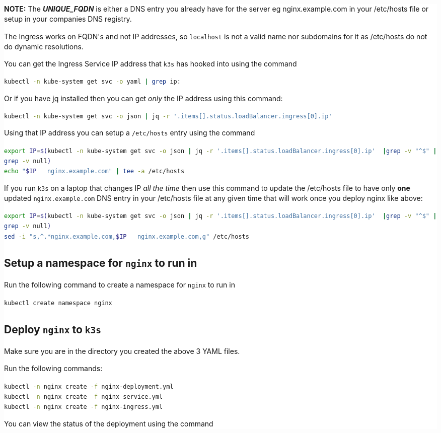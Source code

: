 **NOTE:** The **_UNIQUE_FQDN_** is either a DNS entry you already have for the server eg nginx.example.com in your /etc/hosts file or setup in your companies DNS registry.

The Ingress works on FQDN's and not IP addresses, so `localhost` is not a valid name nor subdomains for it as /etc/hosts do not do dynamic resolutions.

You can get the Ingress Service IP address that `k3s` has hooked into using the command

```bash
kubectl -n kube-system get svc -o yaml | grep ip:
```

Or if you have [jq](https://stedolan.github.io/jq/download/) installed then you can get _only_ the IP address using this command:

```bash
kubectl -n kube-system get svc -o json | jq -r '.items[].status.loadBalancer.ingress[0].ip'
```

Using that IP address you can setup a `/etc/hosts` entry using the command

```bash
export IP=$(kubectl -n kube-system get svc -o json | jq -r '.items[].status.loadBalancer.ingress[0].ip'  |grep -v "^$" |grep -v null)
echo "$IP   nginx.example.com" | tee -a /etc/hosts
```

If you run `k3s` on a laptop that changes IP _all the time_ then use this command to update the /etc/hosts file to have only **one** updated `nginx.example.com` DNS entry  in your /etc/hosts file at any given time that will work once you deploy nginx like above:

```bash
export IP=$(kubectl -n kube-system get svc -o json | jq -r '.items[].status.loadBalancer.ingress[0].ip'  |grep -v "^$" |grep -v null)
sed -i "s,^.*nginx.example.com,$IP   nginx.example.com,g" /etc/hosts
```

## Setup a namespace for `nginx` to run in 

Run the following command to create a namespace for `nginx` to run in

```bash
kubectl create namespace nginx
```

## Deploy `nginx` to `k3s`

Make sure you are in the directory you created the above 3 YAML files.

Run the following commands:

```bash
kubectl -n nginx create -f nginx-deployment.yml
kubectl -n nginx create -f nginx-service.yml
kubectl -n nginx create -f nginx-ingress.yml
```

You can view the status of the deployment using the command
